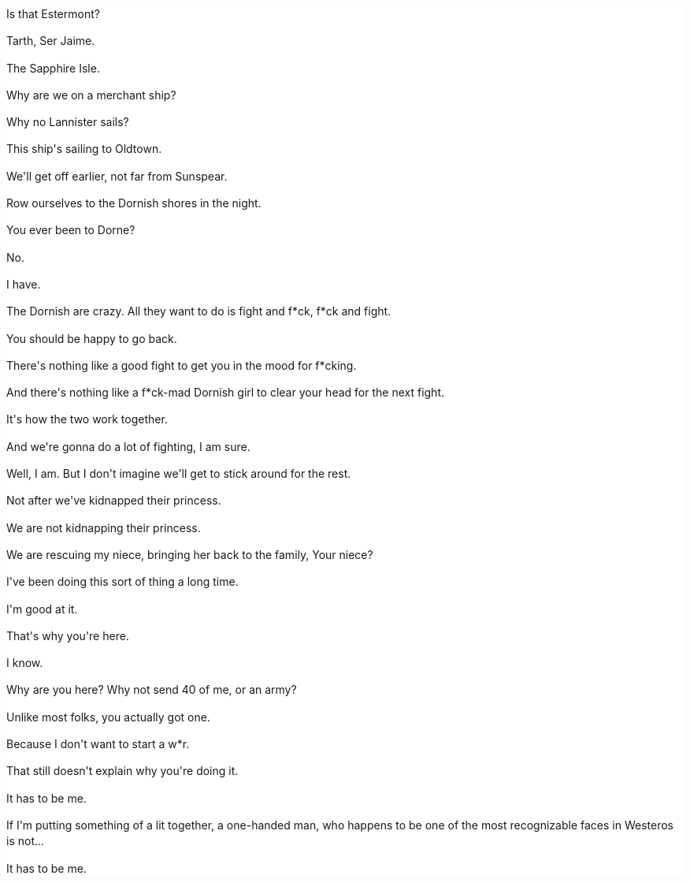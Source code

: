 Is that Estermont?

Tarth, Ser Jaime.

The Sapphire Isle.

Why are we on a merchant ship?

Why no Lannister sails?

This ship's sailing to Oldtown.

We'll get off earlier, not far from Sunspear.

Row ourselves to the Dornish shores in the night.

You ever been to Dorne?

No.

I have.

The Dornish are crazy. All they want to do is fight and f\*ck, f\*ck and fight.

You should be happy to go back.

There's nothing like a good fight to get you in the mood for f\*cking.

And there's nothing like a f\*ck-mad Dornish girl to clear your head for the next fight.

It's how the two work together.

And we're gonna do a lot of fighting, I am sure.

Well, I am. But I don't imagine we'll get to stick around for the rest.

Not after we've kidnapped their princess.

We are not kidnapping their princess.

We are rescuing my niece, bringing her back to the family, Your niece?

I've been doing this sort of thing a long time.

I'm good at it.

That's why you're here.

I know.

Why are you here? Why not send 40 of me, or an army?

Unlike most folks, you actually got one.

Because I don't want to start a w\*r.

That still doesn't explain why you're doing it.

It has to be me.

If I'm putting something of a lit together, a one-handed man, who happens to be one of the most recognizable faces in Westeros is not...

It has to be me.
